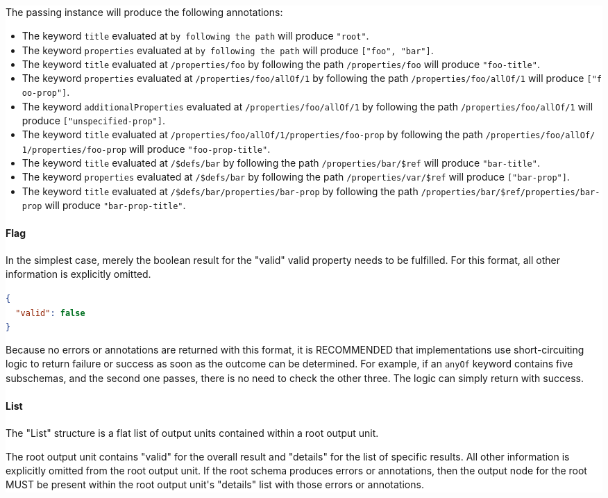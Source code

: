 [^16]: `minimum` doesn't produce an error because it only operates on instances
that are numbers.

[^17]: Note that the error message wording as depicted in the examples below is
not a requirement of this specification. Implementations SHOULD craft error
messages tailored for their audience or provide a templating mechanism that
allows their users to craft their own messages.

The passing instance will produce the following annotations:

- The keyword `title` evaluated at `` by following the path `` will produce
  `"root"`.
- The keyword `properties` evaluated at `` by following the path `` will produce
  `["foo", "bar"]`.
- The keyword `title` evaluated at `/properties/foo` by following the path
  `/properties/foo` will produce `"foo-title"`.
- The keyword `properties` evaluated at `/properties/foo/allOf/1` by following
  the path `/properties/foo/allOf/1` will produce `["foo-prop"]`.
- The keyword `additionalProperties` evaluated at `/properties/foo/allOf/1` by
  following the path `/properties/foo/allOf/1` will produce
  `["unspecified-prop"]`.
- The keyword `title` evaluated at `/properties/foo/allOf/1/properties/foo-prop`
  by following the path `/properties/foo/allOf/1/properties/foo-prop` will
  produce `"foo-prop-title"`.
- The keyword `title` evaluated at `/$defs/bar` by following the path
  `/properties/bar/$ref` will produce `"bar-title"`.
- The keyword `properties` evaluated at `/$defs/bar` by following the path
  `/properties/var/$ref` will produce `["bar-prop"]`.
- The keyword `title` evaluated at `/$defs/bar/properties/bar-prop` by following
  the path `/properties/bar/$ref/properties/bar-prop` will produce
  `"bar-prop-title"`.

#### Flag

In the simplest case, merely the boolean result for the "valid" valid property
needs to be fulfilled. For this format, all other information is explicitly
omitted.

```json
{
  "valid": false
}
```

Because no errors or annotations are returned with this format, it is
RECOMMENDED that implementations use short-circuiting logic to return failure or
success as soon as the outcome can be determined. For example, if an `anyOf`
keyword contains five subschemas, and the second one passes, there is no need to
check the other three. The logic can simply return with success.

#### List

The "List" structure is a flat list of output units contained within a root
output unit.

The root output unit contains "valid" for the overall result and "details" for
the list of specific results. All other information is explicitly omitted from
the root output unit. If the root schema produces errors or annotations, then
the output node for the root MUST be present within the root output unit's
"details" list with those errors or annotations.


[^1]: Note that documents that embed schemas in another format will not have a
[^2]: Vocabulary documents may be added in forthcoming drafts. For now,
[^3]: This requirement allows implementations to find all vocabulary requirement
[^4]: Note that the anchor string does not include the "#" character, as it is
[^5]: Note that this definition of how the results are determined means that
[^6]: The difference between the hyper-schema meta-schema in pre-2019 drafts and
[^7]: What should implementations do when the referenced schema is not known?
[^8]: This is to avoid requiring implementations to keep track of a whole stack
[^9]: If you know a schema is what's being validated, you can identify if the
[^10]: These scenarios are analogous to fetching a schema over HTTP but
[^11]: Note that the behavior of `items` without `prefixItems` is identical to
[^12]: In defining this option, it seems there is the potential for ambiguity in
[^13]: The schema may not actually have a value at the location indicated by
[^14]: Note that "absolute" here is in the sense of "absolute filesystem path"
[^15]: Although there may be other cases where a subschema can produce an error,
[^18]: Multiple "canonical" IRIs? We Acknowledge this is potentially confusing,